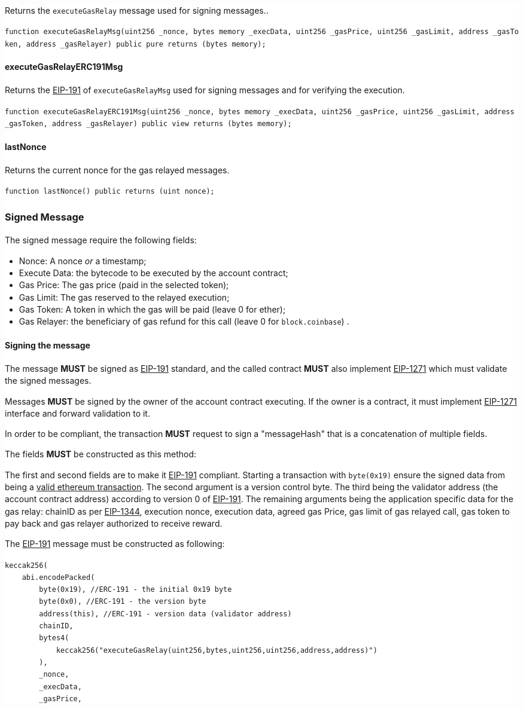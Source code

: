 Returns the `executeGasRelay` message used for signing messages..

```solidity
function executeGasRelayMsg(uint256 _nonce, bytes memory _execData, uint256 _gasPrice, uint256 _gasLimit, address _gasToken, address _gasRelayer) public pure returns (bytes memory);
```

#### executeGasRelayERC191Msg

Returns the [EIP-191][] of `executeGasRelayMsg` used for signing messages and for verifying the execution.

```solidity
function executeGasRelayERC191Msg(uint256 _nonce, bytes memory _execData, uint256 _gasPrice, uint256 _gasLimit, address _gasToken, address _gasRelayer) public view returns (bytes memory);
```

#### lastNonce

Returns the current nonce for the gas relayed messages.

```solidity
function lastNonce() public returns (uint nonce);
```

### Signed Message

The signed message require the following fields:

* Nonce: A nonce *or* a timestamp;
* Execute Data: the bytecode to be executed by the account contract;
* Gas Price: The gas price (paid in the selected token);
* Gas Limit: The gas reserved to the relayed execution;
* Gas Token: A token in which the gas will be paid (leave 0 for ether);
* Gas Relayer: the beneficiary of gas refund for this call (leave 0 for `block.coinbase`) .

#### Signing the message

The message **MUST** be signed as [EIP-191][] standard, and the called contract **MUST** also implement [EIP-1271][] which must validate the signed messages.

Messages **MUST** be signed by the owner of the account contract executing. If the owner is a contract, it must implement [EIP-1271][] interface and forward validation to it.

In order to be compliant, the transaction **MUST** request to sign a "messageHash" that is a concatenation of multiple fields.

The fields **MUST** be constructed as this method:

The first and second fields are to make it [EIP-191][] compliant. Starting a transaction with `byte(0x19)` ensure the signed data from being a [valid ethereum transaction](https://github.com/ethereum/wiki/wiki/RLP). The second argument is a version control byte. The third being the validator address (the account contract address) according to version 0 of [EIP-191][]. The remaining arguments being the application specific data for the gas relay: chainID as per [EIP-1344][], execution nonce, execution data, agreed gas Price, gas limit of gas relayed call, gas token to pay back and gas relayer authorized to receive reward.

The [EIP-191][] message must be constructed as following:
```solidity
keccak256(
    abi.encodePacked(
        byte(0x19), //ERC-191 - the initial 0x19 byte
        byte(0x0), //ERC-191 - the version byte
        address(this), //ERC-191 - version data (validator address)
        chainID,
        bytes4(
            keccak256("executeGasRelay(uint256,bytes,uint256,uint256,address,address)")
        ),
        _nonce, 
        _execData,
        _gasPrice,
```

[EIP-20]: ./eip-20.md
[EIP-191]: ./eip-191.md
[EIP-1271]: ./eip-1271.md
[EIP-1344]: ./eip-1344.md